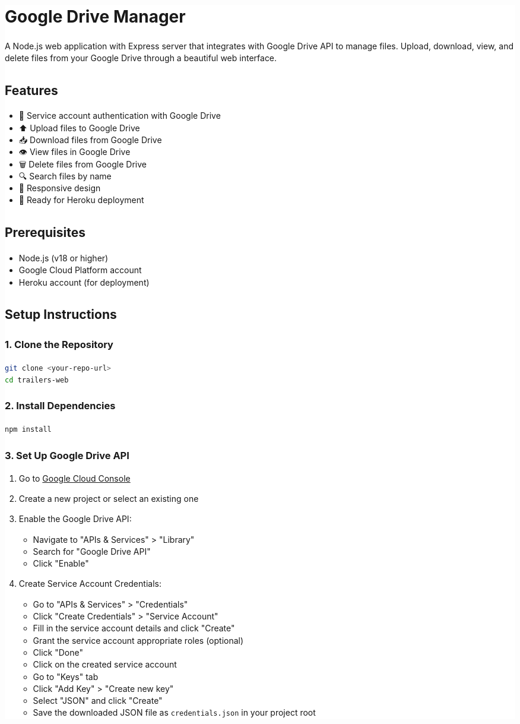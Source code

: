 # Google Drive Manager

A Node.js web application with Express server that integrates with Google Drive API to manage files. Upload, download, view, and delete files from your Google Drive through a beautiful web interface.

## Features

- 🔐 Service account authentication with Google Drive
- ⬆️ Upload files to Google Drive
- 📥 Download files from Google Drive
- 👁️ View files in Google Drive
- 🗑️ Delete files from Google Drive
- 🔍 Search files by name
- 📱 Responsive design
- 🚀 Ready for Heroku deployment

## Prerequisites

- Node.js (v18 or higher)
- Google Cloud Platform account
- Heroku account (for deployment)

## Setup Instructions

### 1. Clone the Repository

```bash
git clone <your-repo-url>
cd trailers-web
```

### 2. Install Dependencies

```bash
npm install
```

### 3. Set Up Google Drive API

1. Go to [Google Cloud Console](https://console.cloud.google.com/)
2. Create a new project or select an existing one
3. Enable the Google Drive API:
   - Navigate to "APIs & Services" > "Library"
   - Search for "Google Drive API"
   - Click "Enable"

4. Create Service Account Credentials:
   - Go to "APIs & Services" > "Credentials"
   - Click "Create Credentials" > "Service Account"
   - Fill in the service account details and click "Create"
   - Grant the service account appropriate roles (optional)
   - Click "Done"
   - Click on the created service account
   - Go to "Keys" tab
   - Click "Add Key" > "Create new key"
   - Select "JSON" and click "Create"
   - Save the downloaded JSON file as `credentials.json` in your project root

